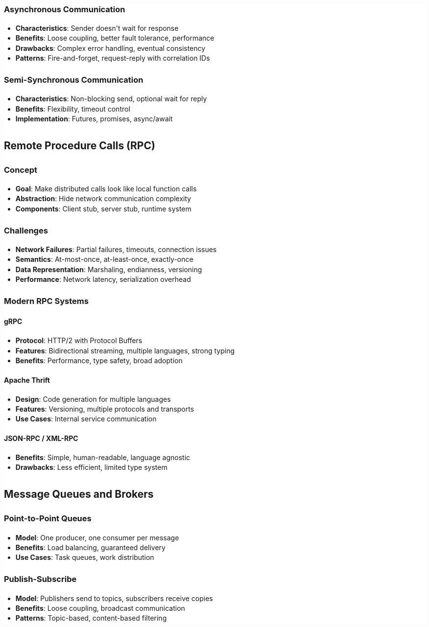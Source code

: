 ### Asynchronous Communication
- **Characteristics**: Sender doesn't wait for response
- **Benefits**: Loose coupling, better fault tolerance, performance
- **Drawbacks**: Complex error handling, eventual consistency
- **Patterns**: Fire-and-forget, request-reply with correlation IDs

### Semi-Synchronous Communication
- **Characteristics**: Non-blocking send, optional wait for reply
- **Benefits**: Flexibility, timeout control
- **Implementation**: Futures, promises, async/await

## Remote Procedure Calls (RPC)

### Concept
- **Goal**: Make distributed calls look like local function calls
- **Abstraction**: Hide network communication complexity
- **Components**: Client stub, server stub, runtime system

### Challenges
- **Network Failures**: Partial failures, timeouts, connection issues
- **Semantics**: At-most-once, at-least-once, exactly-once
- **Data Representation**: Marshaling, endianness, versioning
- **Performance**: Network latency, serialization overhead

### Modern RPC Systems

#### gRPC
- **Protocol**: HTTP/2 with Protocol Buffers
- **Features**: Bidirectional streaming, multiple languages, strong typing
- **Benefits**: Performance, type safety, broad adoption

#### Apache Thrift
- **Design**: Code generation for multiple languages
- **Features**: Versioning, multiple protocols and transports
- **Use Cases**: Internal service communication

#### JSON-RPC / XML-RPC
- **Benefits**: Simple, human-readable, language agnostic
- **Drawbacks**: Less efficient, limited type system

## Message Queues and Brokers

### Point-to-Point Queues
- **Model**: One producer, one consumer per message
- **Benefits**: Load balancing, guaranteed delivery
- **Use Cases**: Task queues, work distribution

### Publish-Subscribe
- **Model**: Publishers send to topics, subscribers receive copies
- **Benefits**: Loose coupling, broadcast communication
- **Patterns**: Topic-based, content-based filtering
